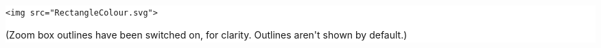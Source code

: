     <img src="RectangleColour.svg">
</picture>

(Zoom box outlines have been switched on, for clarity. Outlines aren't shown by
default.)
